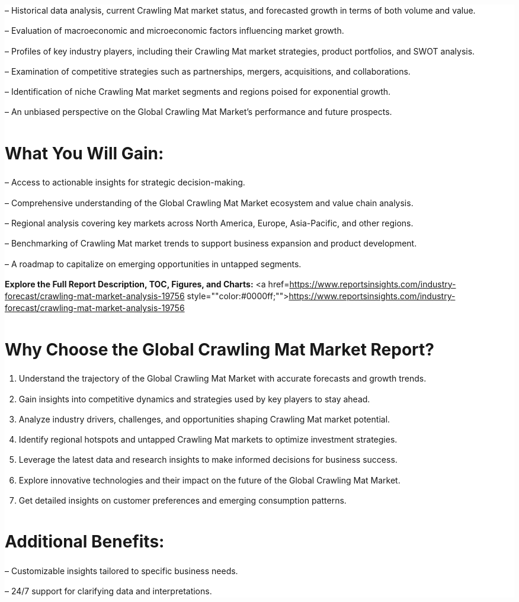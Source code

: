 – Historical data analysis, current Crawling Mat market status, and forecasted growth in terms of both volume and value.

– Evaluation of macroeconomic and microeconomic factors influencing market growth.

– Profiles of key industry players, including their Crawling Mat market strategies, product portfolios, and SWOT analysis.

– Examination of competitive strategies such as partnerships, mergers, acquisitions, and collaborations.

– Identification of niche Crawling Mat market segments and regions poised for exponential growth.

– An unbiased perspective on the Global Crawling Mat Market’s performance and future prospects.

# <strong>What You Will Gain:</strong>

– Access to actionable insights for strategic decision-making.

– Comprehensive understanding of the Global Crawling Mat Market ecosystem and value chain analysis.

– Regional analysis covering key markets across North America, Europe, Asia-Pacific, and other regions.

– Benchmarking of Crawling Mat market trends to support business expansion and product development.

– A roadmap to capitalize on emerging opportunities in untapped segments.

<strong>Explore the Full Report Description, TOC, Figures, and Charts:</strong>
<a href=https://www.reportsinsights.com/industry-forecast/crawling-mat-market-analysis-19756 style=""color:#0000ff;"">https://www.reportsinsights.com/industry-forecast/crawling-mat-market-analysis-19756</a>

# <strong>Why Choose the Global Crawling Mat Market Report?</strong>

1. Understand the trajectory of the Global Crawling Mat Market with accurate forecasts and growth trends.

2. Gain insights into competitive dynamics and strategies used by key players to stay ahead.

3. Analyze industry drivers, challenges, and opportunities shaping Crawling Mat market potential.

4. Identify regional hotspots and untapped Crawling Mat markets to optimize investment strategies.

5. Leverage the latest data and research insights to make informed decisions for business success.

6. Explore innovative technologies and their impact on the future of the Global Crawling Mat Market.

7. Get detailed insights on customer preferences and emerging consumption patterns.

# <strong>Additional Benefits:</strong>

– Customizable insights tailored to specific business needs.

– 24/7 support for clarifying data and interpretations.
